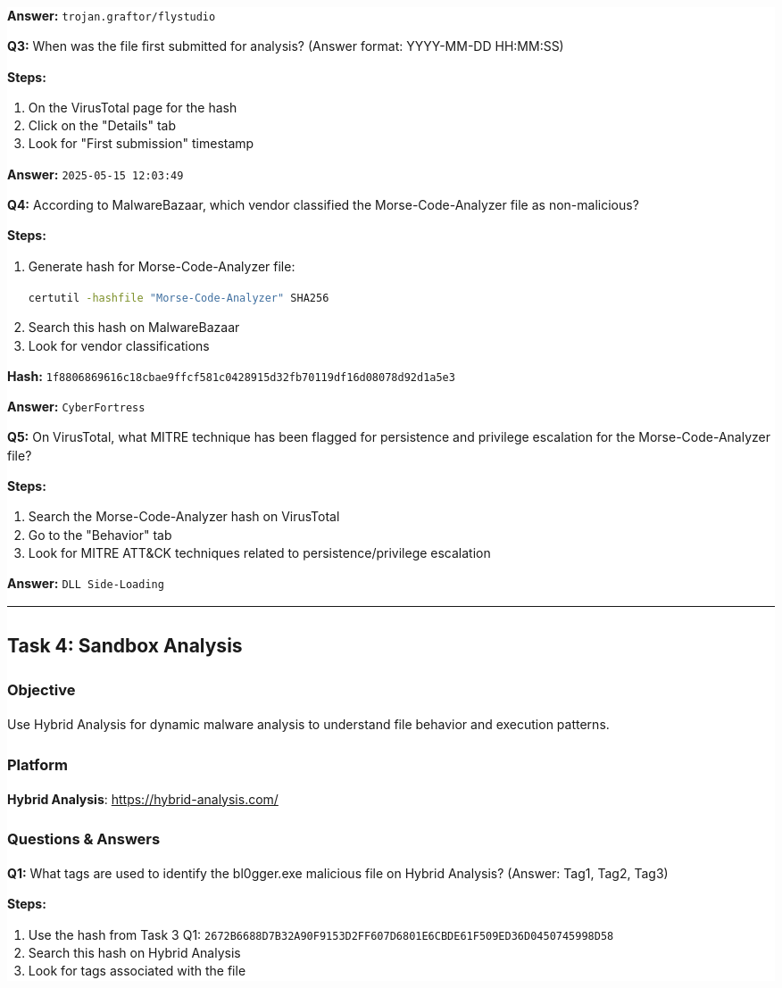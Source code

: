 **Answer:** `trojan.graftor/flystudio`

**Q3:** When was the file first submitted for analysis? (Answer format: YYYY-MM-DD HH:MM:SS)

**Steps:**
1. On the VirusTotal page for the hash
2. Click on the "Details" tab
3. Look for "First submission" timestamp

**Answer:** `2025-05-15 12:03:49`

**Q4:** According to MalwareBazaar, which vendor classified the Morse-Code-Analyzer file as non-malicious?

**Steps:**
1. Generate hash for Morse-Code-Analyzer file:
   ```cmd
   certutil -hashfile "Morse-Code-Analyzer" SHA256
   ```
2. Search this hash on MalwareBazaar
3. Look for vendor classifications

**Hash:** `1f8806869616c18cbae9ffcf581c0428915d32fb70119df16d08078d92d1a5e3`

**Answer:** `CyberFortress`

**Q5:** On VirusTotal, what MITRE technique has been flagged for persistence and privilege escalation for the Morse-Code-Analyzer file?

**Steps:**
1. Search the Morse-Code-Analyzer hash on VirusTotal
2. Go to the "Behavior" tab
3. Look for MITRE ATT&CK techniques related to persistence/privilege escalation

**Answer:** `DLL Side-Loading`

---

## Task 4: Sandbox Analysis

### Objective
Use Hybrid Analysis for dynamic malware analysis to understand file behavior and execution patterns.

### Platform
**Hybrid Analysis**: https://hybrid-analysis.com/

### Questions & Answers

**Q1:** What tags are used to identify the bl0gger.exe malicious file on Hybrid Analysis? (Answer: Tag1, Tag2, Tag3)

**Steps:**
1. Use the hash from Task 3 Q1: `2672B6688D7B32A90F9153D2FF607D6801E6CBDE61F509ED36D0450745998D58`
2. Search this hash on Hybrid Analysis
3. Look for tags associated with the file
